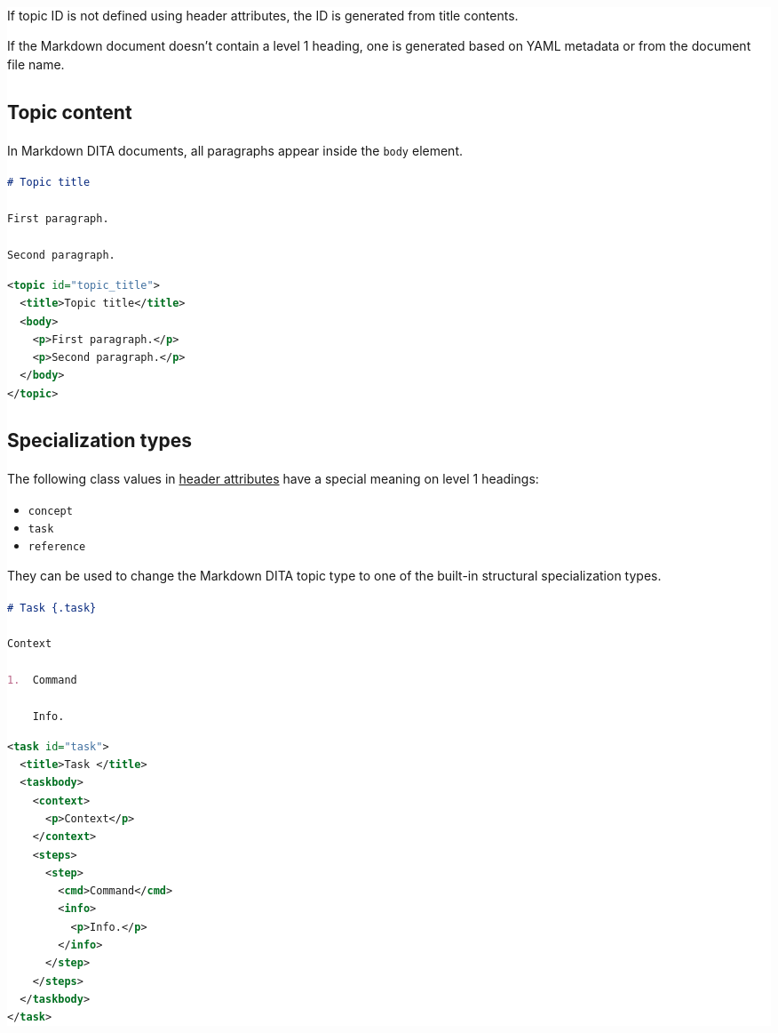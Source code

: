 If topic ID is not defined using header attributes, the ID is generated from title contents.

If the Markdown document doesn’t contain a level 1 heading, one is generated based on YAML metadata or from the document file name.

## Topic content

In Markdown DITA documents, all paragraphs appear inside the `body` element.

```markdown
# Topic title

First paragraph.

Second paragraph.
```

```xml
<topic id="topic_title">
  <title>Topic title</title>
  <body>
    <p>First paragraph.</p>
    <p>Second paragraph.</p>
  </body>
</topic>
```

## Specialization types

The following class values in [header attributes](https://pandoc.org/MANUAL.html#extension-header_attributes) have a special meaning on level 1 headings:

-   `concept`
-   `task`
-   `reference`

They can be used to change the Markdown DITA topic type to one of the built-in structural specialization types.

```markdown
# Task {.task}

Context

1.  Command

    Info.
```

```xml
<task id="task">
  <title>Task </title>
  <taskbody>
    <context>
      <p>Context</p>
    </context>
    <steps>
      <step>
        <cmd>Command</cmd>
        <info>
          <p>Info.</p>
        </info>
      </step>
    </steps>
  </taskbody>
</task>
```
